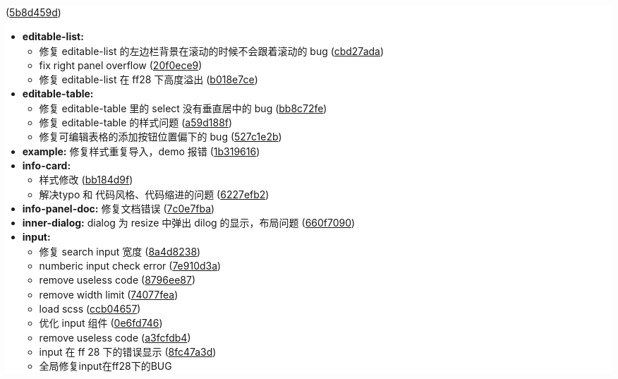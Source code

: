   ([5b8d459d](https://github.com/DaoCloud/dao-style-vue/commit/5b8d459d329b6c64aad661501d8bb2c36a3a7bd5))
- **editable-list:**
  - 修复 editable-list 的左边栏背景在滚动的时候不会跟着滚动的 bug
  ([cbd27ada](https://github.com/DaoCloud/dao-style-vue/commit/cbd27ada1563983b23ab6a88b58e64a16c39e78f))
  - fix right panel overflow
  ([20f0ece9](https://github.com/DaoCloud/dao-style-vue/commit/20f0ece9eb816628184d53395c62e983e2cf6ec6))
  - 修复 editable-list 在 ff28 下高度溢出
  ([b018e7ce](https://github.com/DaoCloud/dao-style-vue/commit/b018e7ce50604a4db87871a027178e74128115b6))
- **editable-table:**
  - 修复 editable-table 里的 select 没有垂直居中的 bug
  ([bb8c72fe](https://github.com/DaoCloud/dao-style-vue/commit/bb8c72fe9f6ff84d4aab804e68e6bbf0e5a64ad8))
  - 修复 editable-table 的样式问题
  ([a59d188f](https://github.com/DaoCloud/dao-style-vue/commit/a59d188fec5877d726cec59899f223b37a0cc475))
  - 修复可编辑表格的添加按钮位置偏下的 bug
  ([527c1e2b](https://github.com/DaoCloud/dao-style-vue/commit/527c1e2b4e9d4c2e824051275647acaa33eef6b3))
- **example:** 修复样式重复导入，demo 报错
  ([1b319616](https://github.com/DaoCloud/dao-style-vue/commit/1b31961681a8bc0205fcbf6c09225bd867451c3a))
- **info-card:**
  - 样式修改
  ([bb184d9f](https://github.com/DaoCloud/dao-style-vue/commit/bb184d9fdbd0f885c6448bb317d6af80f5077136))
  - 解决typo 和 代码风格、代码缩进的问题
  ([6227efb2](https://github.com/DaoCloud/dao-style-vue/commit/6227efb290e55c6d9826e540b92f81baad095962))
- **info-panel-doc:** 修复文档错误
  ([7c0e7fba](https://github.com/DaoCloud/dao-style-vue/commit/7c0e7fba4bc3f136728b5711e76030e0f18a4371))
- **inner-dialog:** dialog 为 resize 中弹出 dilog 的显示，布局问题
  ([660f7090](https://github.com/DaoCloud/dao-style-vue/commit/660f70900840dc2e293eec99a635e1c71f913c06))
- **input:**
  - 修复 search input 宽度
  ([8a4d8238](https://github.com/DaoCloud/dao-style-vue/commit/8a4d8238ffc11d1e86da7564a89a5e6903d9f77a))
  - numberic input check error
  ([7e910d3a](https://github.com/DaoCloud/dao-style-vue/commit/7e910d3a7f3c364d27e5e6ce990bb9fc8eca8602))
  - remove useless code
  ([8796ee87](https://github.com/DaoCloud/dao-style-vue/commit/8796ee8798122e80f23c606740e8e19596dcbbf4))
  - remove width limit
  ([74077fea](https://github.com/DaoCloud/dao-style-vue/commit/74077fea258147476b2a811048461c697040ba0e))
  - load scss
  ([ccb04657](https://github.com/DaoCloud/dao-style-vue/commit/ccb04657c26668bb93b03affb52143da8af9db66))
  - 优化 input 组件
  ([0e6fd746](https://github.com/DaoCloud/dao-style-vue/commit/0e6fd746dac7763bd4ebd40424174bf8c68f13f9))
  - remove useless code
  ([a3fcfdb4](https://github.com/DaoCloud/dao-style-vue/commit/a3fcfdb461ada5d0d15120dd7911096b7b9cd7ba))
  - input 在 ff 28 下的错误显示
  ([8fc47a3d](https://github.com/DaoCloud/dao-style-vue/commit/8fc47a3d8302acdfe559cbe2f518ed183c84ce57))
  - 全局修复input在ff28下的BUG